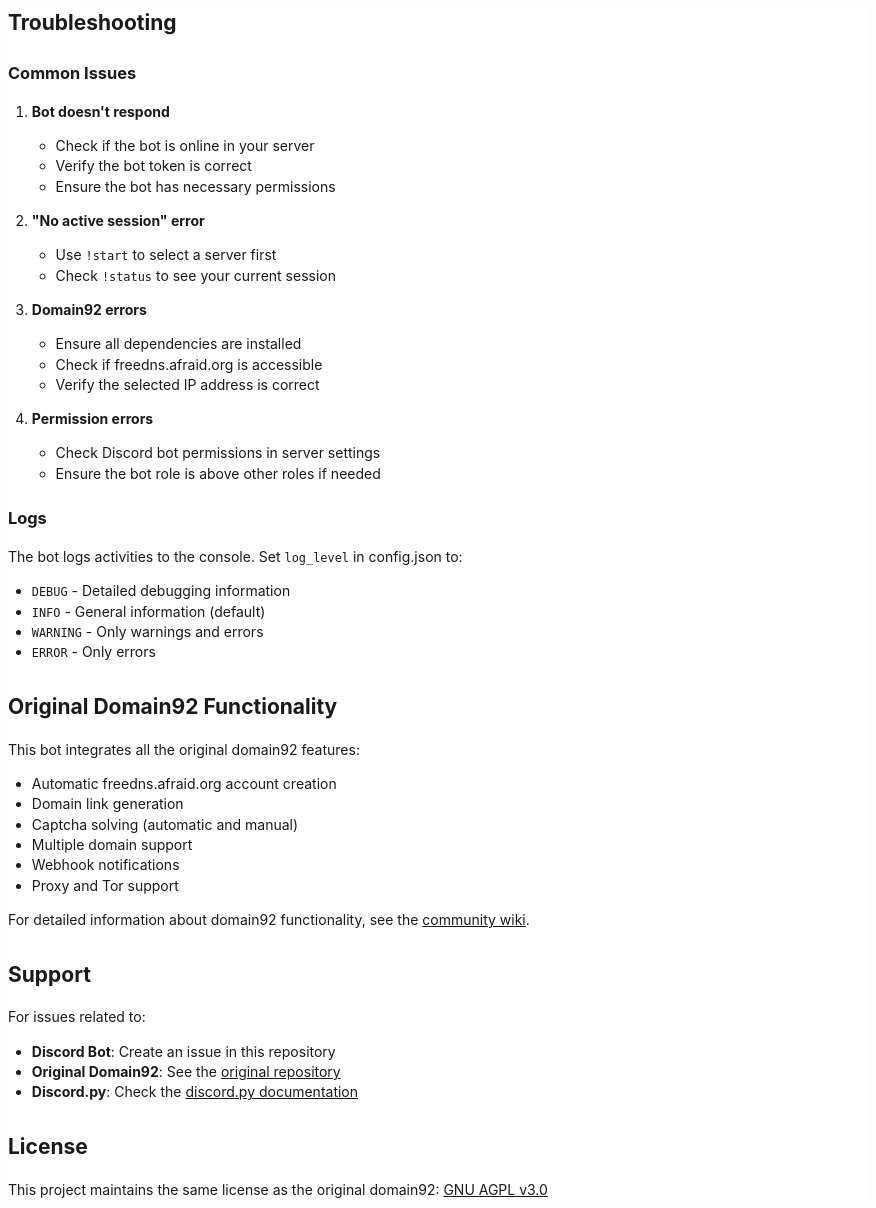 ## Troubleshooting

### Common Issues

1. **Bot doesn't respond**
   - Check if the bot is online in your server
   - Verify the bot token is correct
   - Ensure the bot has necessary permissions

2. **"No active session" error**
   - Use `!start` to select a server first
   - Check `!status` to see your current session

3. **Domain92 errors**
   - Ensure all dependencies are installed
   - Check if freedns.afraid.org is accessible
   - Verify the selected IP address is correct

4. **Permission errors**
   - Check Discord bot permissions in server settings
   - Ensure the bot role is above other roles if needed

### Logs

The bot logs activities to the console. Set `log_level` in config.json to:
- `DEBUG` - Detailed debugging information
- `INFO` - General information (default)
- `WARNING` - Only warnings and errors
- `ERROR` - Only errors

## Original Domain92 Functionality

This bot integrates all the original domain92 features:
- Automatic freedns.afraid.org account creation
- Domain link generation
- Captcha solving (automatic and manual)
- Multiple domain support
- Webhook notifications
- Proxy and Tor support

For detailed information about domain92 functionality, see the [community wiki](https://github.com/sebastian-92/domain92/wiki).

## Support

For issues related to:
- **Discord Bot**: Create an issue in this repository
- **Original Domain92**: See the [original repository](https://github.com/sebastian-92/domain92)
- **Discord.py**: Check the [discord.py documentation](https://discordpy.readthedocs.io/)

## License

This project maintains the same license as the original domain92: [GNU AGPL v3.0](LICENSE)